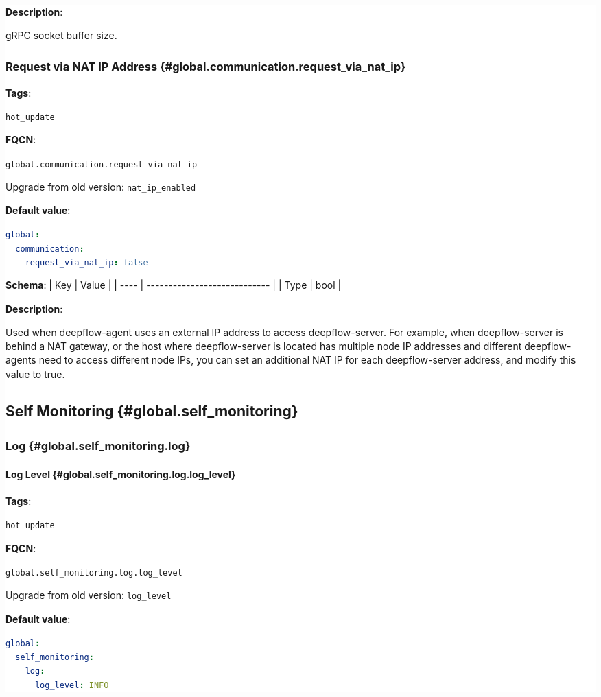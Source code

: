 **Description**:

gRPC socket buffer size.

### Request via NAT IP Address {#global.communication.request_via_nat_ip}

**Tags**:

`hot_update`

**FQCN**:

`global.communication.request_via_nat_ip`

Upgrade from old version: `nat_ip_enabled`

**Default value**:
```yaml
global:
  communication:
    request_via_nat_ip: false
```

**Schema**:
| Key  | Value                        |
| ---- | ---------------------------- |
| Type | bool |

**Description**:

Used when deepflow-agent uses an external IP address to access
deepflow-server. For example, when deepflow-server is behind a NAT gateway,
or the host where deepflow-server is located has multiple node IP addresses
and different deepflow-agents need to access different node IPs, you can
set an additional NAT IP for each deepflow-server address, and modify this
value to true.

## Self Monitoring {#global.self_monitoring}

### Log {#global.self_monitoring.log}

#### Log Level {#global.self_monitoring.log.log_level}

**Tags**:

`hot_update`

**FQCN**:

`global.self_monitoring.log.log_level`

Upgrade from old version: `log_level`

**Default value**:
```yaml
global:
  self_monitoring:
    log:
      log_level: INFO
```
